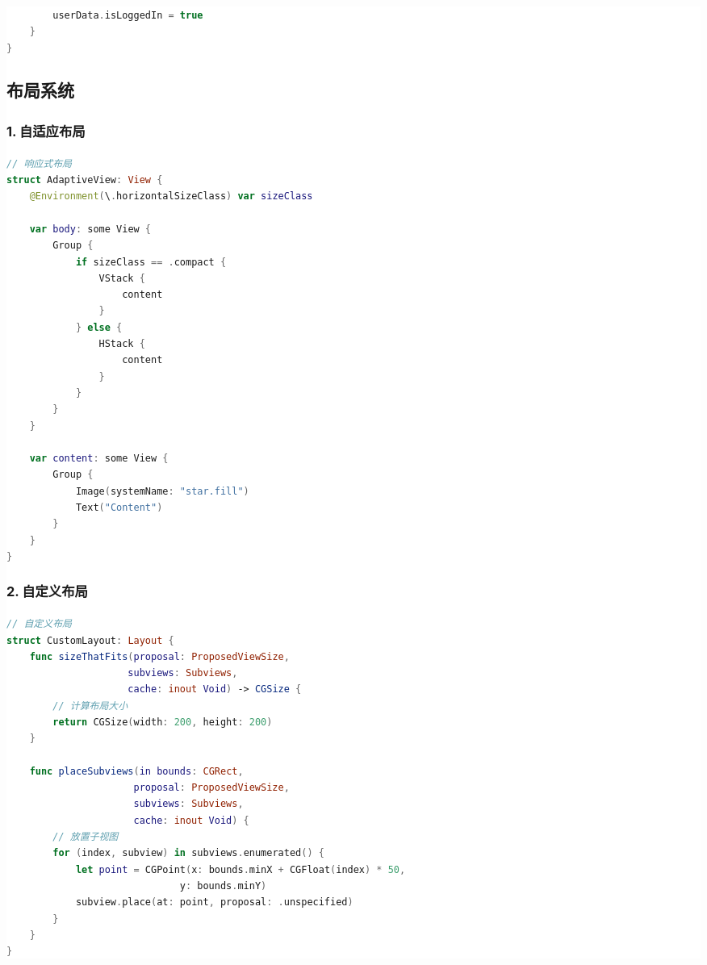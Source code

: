 ```swift
        userData.isLoggedIn = true
    }
}
```

## 布局系统

### 1. 自适应布局
```swift
// 响应式布局
struct AdaptiveView: View {
    @Environment(\.horizontalSizeClass) var sizeClass
    
    var body: some View {
        Group {
            if sizeClass == .compact {
                VStack {
                    content
                }
            } else {
                HStack {
                    content
                }
            }
        }
    }
    
    var content: some View {
        Group {
            Image(systemName: "star.fill")
            Text("Content")
        }
    }
}
```

### 2. 自定义布局
```swift
// 自定义布局
struct CustomLayout: Layout {
    func sizeThatFits(proposal: ProposedViewSize,
                     subviews: Subviews,
                     cache: inout Void) -> CGSize {
        // 计算布局大小
        return CGSize(width: 200, height: 200)
    }
    
    func placeSubviews(in bounds: CGRect,
                      proposal: ProposedViewSize,
                      subviews: Subviews,
                      cache: inout Void) {
        // 放置子视图
        for (index, subview) in subviews.enumerated() {
            let point = CGPoint(x: bounds.minX + CGFloat(index) * 50,
                              y: bounds.minY)
            subview.place(at: point, proposal: .unspecified)
        }
    }
}
```
